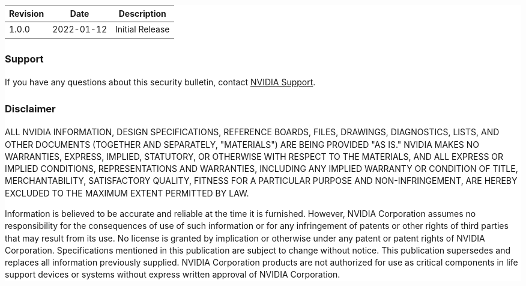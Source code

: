 | **Revision** | **Date** | **Description** |
| ------------ | -------- | --------------- |
| 1.0.0 | 2022-01-12 | Initial Release |

### Support
If you have any questions about this security bulletin, contact [NVIDIA Support](https://www.nvidia.com/object/support.html).

### Disclaimer
ALL NVIDIA INFORMATION, DESIGN SPECIFICATIONS, REFERENCE BOARDS, FILES, DRAWINGS, DIAGNOSTICS, LISTS, AND OTHER DOCUMENTS (TOGETHER AND SEPARATELY, "MATERIALS") ARE BEING PROVIDED "AS IS." NVIDIA MAKES NO WARRANTIES, EXPRESS, IMPLIED, STATUTORY, OR OTHERWISE WITH RESPECT TO THE MATERIALS, AND ALL EXPRESS OR IMPLIED CONDITIONS, REPRESENTATIONS AND WARRANTIES, INCLUDING ANY IMPLIED WARRANTY OR CONDITION OF TITLE, MERCHANTABILITY, SATISFACTORY QUALITY, FITNESS FOR A PARTICULAR PURPOSE AND NON-INFRINGEMENT, ARE HEREBY EXCLUDED TO THE MAXIMUM EXTENT PERMITTED BY LAW. 

Information is believed to be accurate and reliable at the time it is furnished. However, NVIDIA Corporation assumes no responsibility for the consequences of use of such information or for any infringement of patents or other rights of third parties that may result from its use. No license is granted by implication or otherwise under any patent or patent rights of NVIDIA Corporation. Specifications mentioned in this publication are subject to change without notice. This publication supersedes and replaces all information previously supplied. NVIDIA Corporation products are not authorized for use as critical components in life support devices or systems without express written approval of NVIDIA Corporation.
